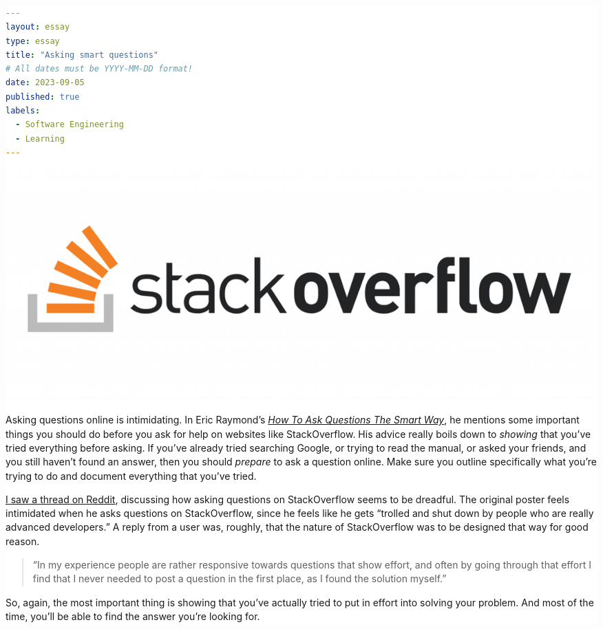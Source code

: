 ```yaml
---
layout: essay
type: essay
title: "Asking smart questions"
# All dates must be YYYY-MM-DD format!
date: 2023-09-05
published: true
labels:
  - Software Engineering
  - Learning
---
```


<img width="100%" class="rounded py-4" src="../img/asking-smart-questions/stackoverflow.png">

Asking questions online is intimidating. In Eric Raymond’s [*How To Ask Questions The Smart Way*](http://www.catb.org/esr/faqs/smart-questions.html), he mentions some important things you should do before you ask for help on websites like StackOverflow. His advice really boils down to *showing* that you’ve tried everything before asking. If you’ve already tried searching Google, or trying to read the manual, or asked your friends, and you still haven’t found an answer, then you should *prepare* to ask a question online. Make sure you outline specifically what you’re trying to do and document everything that you’ve tried.

[I saw a thread on Reddit](https://www.reddit.com/r/learnpython/comments/jyz6xd/does_anyone_else_dread_asking_questions_on/), discussing how asking questions on StackOverflow seems to be dreadful. The original poster feels intimidated when he asks questions on StackOverflow, since he feels like he gets “trolled and shut down by people who are really advanced developers.” A reply from a user was, roughly, that the nature of StackOverflow was to be designed that way for good reason. 

> “In my experience people are rather responsive towards questions that show effort, and often by going through that effort I find that I never needed to post a question in the first place, as I found the solution myself.”

So, again, the most important thing is showing that you’ve actually tried to put in effort into solving your problem. And most of the time, you’ll be able to find the answer you’re looking for.
